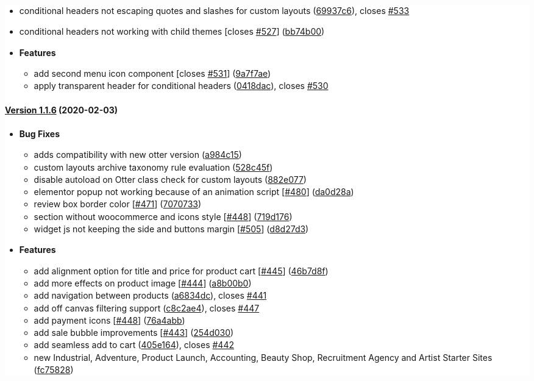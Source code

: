    * conditional headers not escaping quotes and slashes for custom layouts ([69937c6](https://github.com/Codeinwp/neve-pro-addon/commit/69937c6)), closes		[#533](https://github.com/Codeinwp/neve-pro-addon/issues/533)
   * conditional headers not working with child themes [closes [#527](https://github.com/Codeinwp/neve-pro-addon/issues/527)] ([bb74b00](https://github.com/Codeinwp/neve-pro-addon/commit/bb74b00))

* **Features**

   * add second menu icon component [closes [#531](https://github.com/Codeinwp/neve-pro-addon/issues/531)] ([9a7f7ae](https://github.com/Codeinwp/neve-pro-addon/commit/9a7f7ae))
   * apply transparent header for conditional headers ([0418dac](https://github.com/Codeinwp/neve-pro-addon/commit/0418dac)), closes		[#530](https://github.com/Codeinwp/neve-pro-addon/issues/530)



#### [Version 1.1.6](https://github.com/Codeinwp/neve-pro-addon/compare/v1.1.5...v1.1.6) (2020-02-03)

* **Bug Fixes**

   * adds compatibility with new otter version ([a984c15](https://github.com/Codeinwp/neve-pro-addon/commit/a984c15))
   * custom layouts archive taxonomy rule evaluation ([528c45f](https://github.com/Codeinwp/neve-pro-addon/commit/528c45f))
   * disable autoload on Otter class check for custom layouts ([882e077](https://github.com/Codeinwp/neve-pro-addon/commit/882e077))
   * elementor popup not working because of an animation script [[#480](https://github.com/Codeinwp/neve-pro-addon/issues/480)] ([da0d28a](https://github.com/Codeinwp/neve-pro-addon/commit/da0d28a))
   * review box border color [[#471](https://github.com/Codeinwp/neve-pro-addon/issues/471)] ([7070733](https://github.com/Codeinwp/neve-pro-addon/commit/7070733))
   * section without woocommerce and icons style [[#448](https://github.com/Codeinwp/neve-pro-addon/issues/448)] ([719d176](https://github.com/Codeinwp/neve-pro-addon/commit/719d176))
   * widget js not keeping the side and buttons margin [[#505](https://github.com/Codeinwp/neve-pro-addon/issues/505)] ([d8d27d3](https://github.com/Codeinwp/neve-pro-addon/commit/d8d27d3))

* **Features**

   * add alignment option for title and price for product cart [[#445](https://github.com/Codeinwp/neve-pro-addon/issues/445)] ([46b7d8f](https://github.com/Codeinwp/neve-pro-addon/commit/46b7d8f))
   * add more effects on product image [[#444](https://github.com/Codeinwp/neve-pro-addon/issues/444)] ([a8b00b0](https://github.com/Codeinwp/neve-pro-addon/commit/a8b00b0))
   * add navigation between products ([a6834dc](https://github.com/Codeinwp/neve-pro-addon/commit/a6834dc)), closes		[#441](https://github.com/Codeinwp/neve-pro-addon/issues/441)
   * add off canvas filtering support ([c8c2ae4](https://github.com/Codeinwp/neve-pro-addon/commit/c8c2ae4)), closes		[#447](https://github.com/Codeinwp/neve-pro-addon/issues/447)
   * add payment icons [[#448](https://github.com/Codeinwp/neve-pro-addon/issues/448)] ([76a4abb](https://github.com/Codeinwp/neve-pro-addon/commit/76a4abb))
   * add sale bubble improvements [[#443](https://github.com/Codeinwp/neve-pro-addon/issues/443)] ([254d030](https://github.com/Codeinwp/neve-pro-addon/commit/254d030))
   * add seamless add to cart ([405e164](https://github.com/Codeinwp/neve-pro-addon/commit/405e164)), closes		[#442](https://github.com/Codeinwp/neve-pro-addon/issues/442)
   * new Industrial, Adventure, Product Launch, Accounting, Beauty Shop, Recruitment Agency and Artist Starter Sites ([fc75828](https://github.com/Codeinwp/neve-pro-addon/commit/fc75828))



